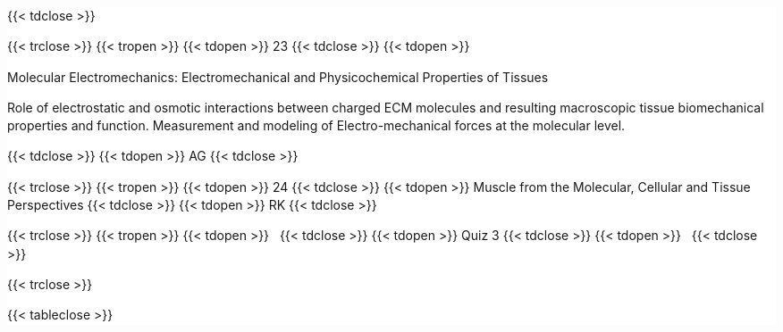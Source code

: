{{< tdclose >}}

{{< trclose >}}
{{< tropen >}}
{{< tdopen >}}
23
{{< tdclose >}}
{{< tdopen >}}


Molecular Electromechanics: Electromechanical and Physicochemical Properties of Tissues

Role of electrostatic and osmotic interactions between charged ECM molecules and resulting macroscopic tissue biomechanical properties and function. Measurement and modeling of Electro-mechanical forces at the molecular level.


{{< tdclose >}}
{{< tdopen >}}
AG
{{< tdclose >}}

{{< trclose >}}
{{< tropen >}}
{{< tdopen >}}
24
{{< tdclose >}}
{{< tdopen >}}
Muscle from the Molecular, Cellular and Tissue Perspectives
{{< tdclose >}}
{{< tdopen >}}
RK
{{< tdclose >}}

{{< trclose >}}
{{< tropen >}}
{{< tdopen >}}
 
{{< tdclose >}}
{{< tdopen >}}
Quiz 3
{{< tdclose >}}
{{< tdopen >}}
 
{{< tdclose >}}

{{< trclose >}}

{{< tableclose >}}